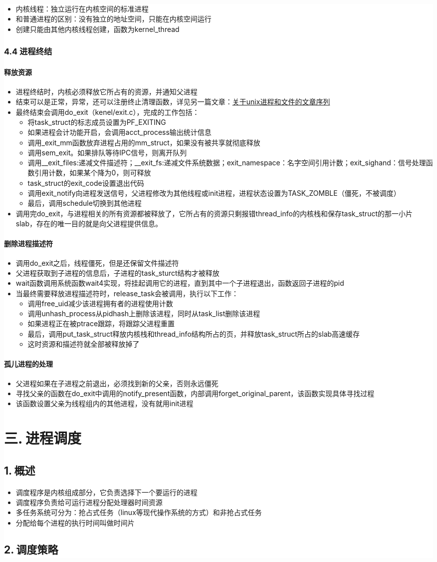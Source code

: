 - 内核线程：独立运行在内核空间的标准进程
- 和普通进程的区别：没有独立的地址空间，只能在内核空间运行
- 创建只能由其他内核线程创建，函数为kernel_thread

### 4.4 进程终结

#### 释放资源

- 进程终结时，内核必须释放它所占有的资源，并通知父进程
- 结束可以是正常，异常，还可以注册终止清理函数，详见另一篇文章：[关于unix进程和文件的文章序列](https://juejin.im/post/5bbcc9c15188255c7566e88a)
- 最终结束会调用do_exit（kenel/exit.c），完成的工作包括：
  - 将task_struct的标志成员设置为PF_EXITING
  - 如果进程会计功能开启，会调用acct_process输出统计信息
  - 调用_exit_mm函数放弃进程占用的mm_struct，如果没有被共享就彻底释放
  - 调用sem_exit。如果排队等待IPC信号，则离开队列
  - 调用__exit_files:递减文件描述符；__exit_fs:递减文件系统数据；exit_namespace：名字空间引用计数；exit_sighand：信号处理函数引用计数，如果某个降为0，则可释放
  - task_struct的exit_code设置退出代码
  - 调用exit_notify向进程发送信号，父进程修改为其他线程或init进程，进程状态设置为TASK_ZOMBLE（僵死，不被调度）
  - 最后，调用schedule切换到其他进程
- 调用完do_exit，与进程相关的所有资源都被释放了，它所占有的资源只剩报错thread_info的内核栈和保存task_struct的那一小片slab，存在的唯一目的就是向父进程提供信息。

#### 删除进程描述符

- 调用do_exit之后，线程僵死，但是还保留文件描述符
- 父进程获取到子进程的信息后，子进程的task_sturct结构才被释放
- wait函数调用系统函数wait4实现，将挂起调用它的进程，直到其中一个子进程退出，函数返回子进程的pid
- 当最终需要释放进程描述符时，release_task会被调用，执行以下工作：
  - 调用free_uid减少该进程拥有者的进程使用计数
  - 调用unhash_process从pidhash上删除该进程，同时从task_list删除该进程
  - 如果进程正在被ptrace跟踪，将跟踪父进程重置
  - 最后，调用put_task_struct释放内核栈和thread_info结构所占的页，并释放task_struct所占的slab高速缓存
  - 这时资源和描述符就全部被释放掉了

#### 孤儿进程的处理

- 父进程如果在子进程之前退出，必须找到新的父亲，否则永远僵死
- 寻找父亲的函数在do_exit中调用的notify_present函数，内部调用forget_original_parent，该函数实现具体寻找过程
- 该函数设置父亲为线程组内的其他进程，没有就用init进程

# 三. 进程调度

## 1. 概述

- 调度程序是内核组成部分，它负责选择下一个要运行的进程
- 调度程序负责给可运行进程分配处理器时间资源
- 多任务系统可分为：抢占式任务（linux等现代操作系统的方式）和非抢占式任务
- 分配给每个进程的执行时间叫做时间片

## 2. 调度策略
